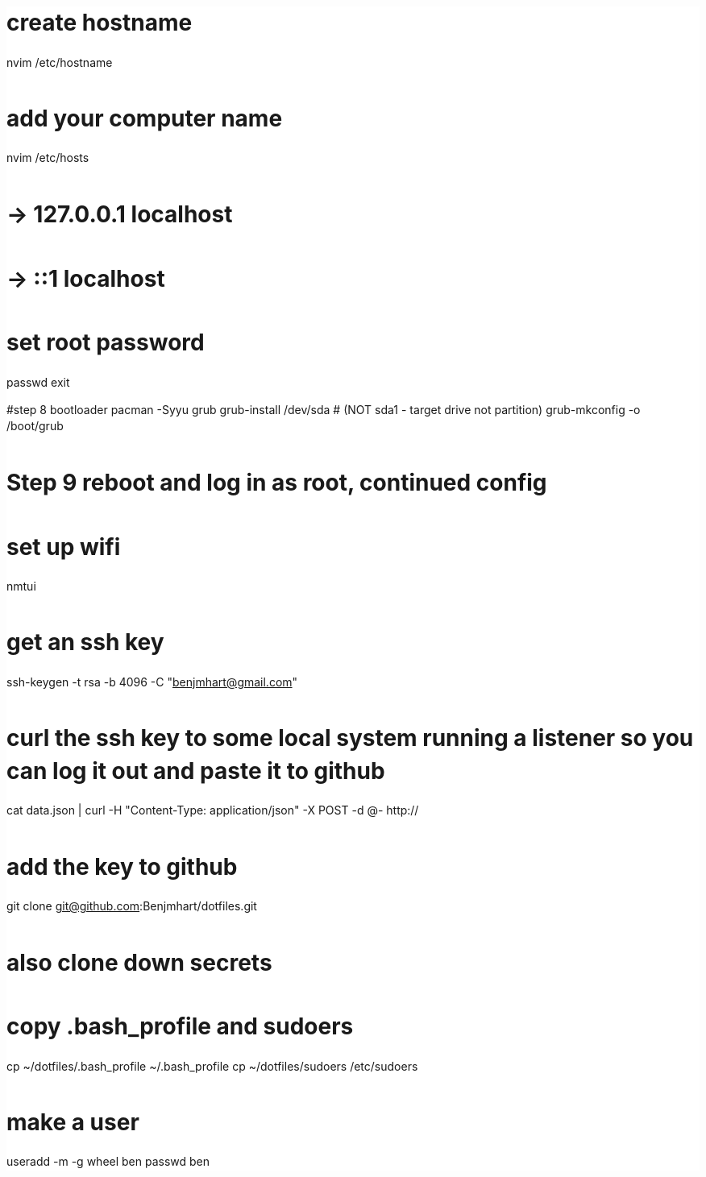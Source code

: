 # create hostname
nvim /etc/hostname
# add your computer name
nvim /etc/hosts
# -> 127.0.0.1	localhost
# -> ::1	localhost

# set root password
passwd <PASSWORD>
exit

#step 8  bootloader
pacman -Syyu grub
grub-install /dev/sda # (NOT sda1 - target drive not partition)
grub-mkconfig -o /boot/grub

# Step 9 reboot and log in as root, continued config

# set up wifi
nmtui
# get an ssh key
ssh-keygen -t rsa -b 4096 -C "benjmhart@gmail.com"
# curl the ssh key to some local system  running a listener so you can log it out and paste it to github

cat data.json | curl -H "Content-Type: application/json" -X POST -d @- http://<ngrok or ip>

# add the key to github

git clone git@github.com:Benjmhart/dotfiles.git

# also clone down secrets

# copy .bash_profile and sudoers
cp ~/dotfiles/.bash_profile ~/.bash_profile
cp ~/dotfiles/sudoers /etc/sudoers
# make a user 
useradd -m -g wheel ben
passwd ben
